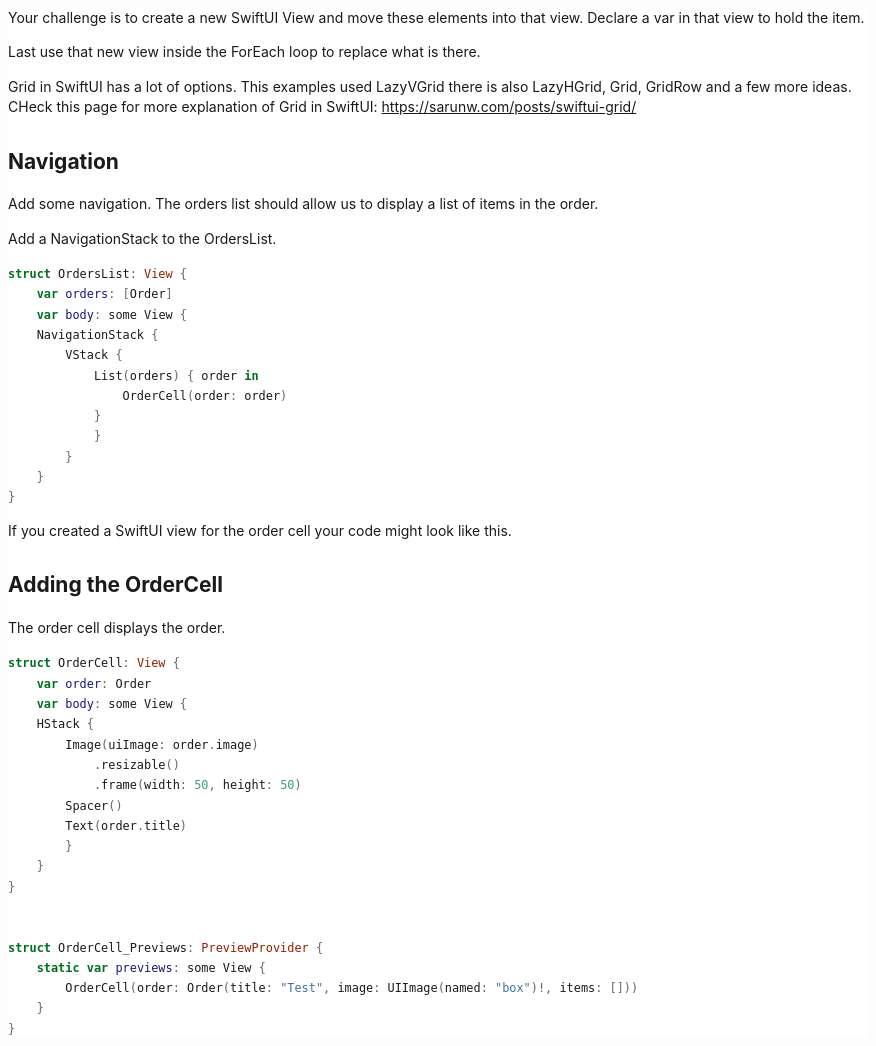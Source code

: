 Your challenge is to create a new SwiftUI View and move these elements into that view. Declare a var in that view to hold the item. 

Last use that new view inside the ForEach loop to replace what is there. 

Grid in SwiftUI has a lot of options. This examples used LazyVGrid there is also LazyHGrid, Grid, GridRow and a few more ideas. CHeck this page for more explanation of Grid in SwiftUI: https://sarunw.com/posts/swiftui-grid/

## Navigation

Add some navigation. The orders list should allow us to display a list of items in the order. 

Add a NavigationStack to the OrdersList. 

```Swift
struct OrdersList: View {
	var orders: [Order]
	var body: some View {
	NavigationStack {
		VStack {
			List(orders) { order in
				OrderCell(order: order)
			}
			}
		}
	}
}
```

If you created a SwiftUI view for the order cell your code might look like this. 

## Adding the OrderCell 

The order cell displays the order. 

```Swift 
struct OrderCell: View {
	var order: Order
	var body: some View {
	HStack {
		Image(uiImage: order.image)
			.resizable()
			.frame(width: 50, height: 50)
		Spacer()
		Text(order.title)
		}
	}
}


struct OrderCell_Previews: PreviewProvider {
	static var previews: some View {
		OrderCell(order: Order(title: "Test", image: UIImage(named: "box")!, items: []))
	}
}
```
